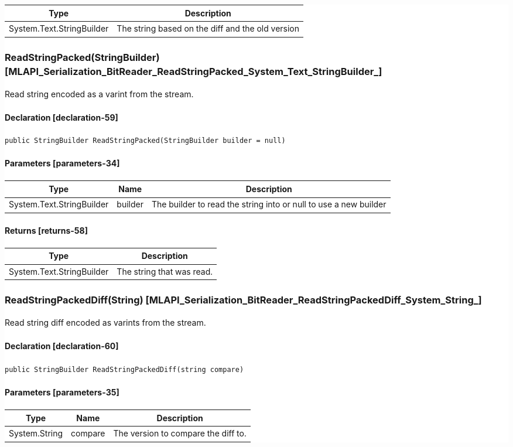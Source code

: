 | Type                                                | Description                                      |
|-----------------------------------------------------|--------------------------------------------------|
| <span class="xref">System.Text.StringBuilder</span> | The string based on the diff and the old version |

<span id="MLAPI_Serialization_BitReader_ReadStringPacked_"></span>

### ReadStringPacked(StringBuilder) [MLAPI_Serialization_BitReader_ReadStringPacked_System_Text_StringBuilder_]

<div class="markdown level1 summary" markdown="1">

Read string encoded as a varint from the stream.

</div>

<div class="markdown level1 conceptual" markdown="1">

</div>

#### Declaration [declaration-59]

    public StringBuilder ReadStringPacked(StringBuilder builder = null)

#### Parameters [parameters-34]

| Type                                                | Name                                       | Description                                                      |
|-----------------------------------------------------|--------------------------------------------|------------------------------------------------------------------|
| <span class="xref">System.Text.StringBuilder</span> | <span class="parametername">builder</span> | The builder to read the string into or null to use a new builder |

#### Returns [returns-58]

| Type                                                | Description               |
|-----------------------------------------------------|---------------------------|
| <span class="xref">System.Text.StringBuilder</span> | The string that was read. |

<span id="MLAPI_Serialization_BitReader_ReadStringPackedDiff_"></span>

### ReadStringPackedDiff(String) [MLAPI_Serialization_BitReader_ReadStringPackedDiff_System_String_]

<div class="markdown level1 summary" markdown="1">

Read string diff encoded as varints from the stream.

</div>

<div class="markdown level1 conceptual" markdown="1">

</div>

#### Declaration [declaration-60]

    public StringBuilder ReadStringPackedDiff(string compare)

#### Parameters [parameters-35]

| Type                                    | Name                                       | Description                         |
|-----------------------------------------|--------------------------------------------|-------------------------------------|
| <span class="xref">System.String</span> | <span class="parametername">compare</span> | The version to compare the diff to. |
